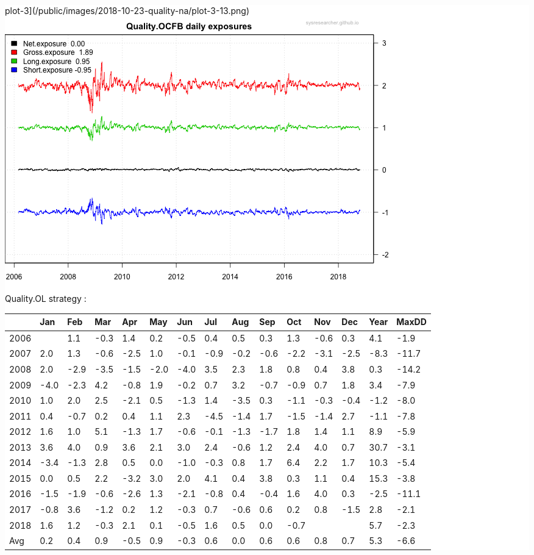 plot-3](/public/images/2018-10-23-quality-na/plot-3-13.png)![plot of chunk plot-3](/public/images/2018-10-23-quality-na/plot-3-14.png)

Quality.OL strategy : 
    




|     |Jan  |Feb  |Mar  |Apr  |May  |Jun  |Jul  |Aug  |Sep  |Oct  |Nov  |Dec  |Year |MaxDD |
|:----|:----|:----|:----|:----|:----|:----|:----|:----|:----|:----|:----|:----|:----|:-----|
|2006 |     |1.1  |-0.3 |1.4  |0.2  |-0.5 |0.4  |0.5  |0.3  |1.3  |-0.6 |0.3  |4.1  |-1.9  |
|2007 |2.0  |1.3  |-0.6 |-2.5 |1.0  |-0.1 |-0.9 |-0.2 |-0.6 |-2.2 |-3.1 |-2.5 |-8.3 |-11.7 |
|2008 |2.0  |-2.9 |-3.5 |-1.5 |-2.0 |-4.0 |3.5  |2.3  |1.8  |0.8  |0.4  |3.8  |0.3  |-14.2 |
|2009 |-4.0 |-2.3 |4.2  |-0.8 |1.9  |-0.2 |0.7  |3.2  |-0.7 |-0.9 |0.7  |1.8  |3.4  |-7.9  |
|2010 |1.0  |2.0  |2.5  |-2.1 |0.5  |-1.3 |1.4  |-3.5 |0.3  |-1.1 |-0.3 |-0.4 |-1.2 |-8.0  |
|2011 |0.4  |-0.7 |0.2  |0.4  |1.1  |2.3  |-4.5 |-1.4 |1.7  |-1.5 |-1.4 |2.7  |-1.1 |-7.8  |
|2012 |1.6  |1.0  |5.1  |-1.3 |1.7  |-0.6 |-0.1 |-1.3 |-1.7 |1.8  |1.4  |1.1  |8.9  |-5.9  |
|2013 |3.6  |4.0  |0.9  |3.6  |2.1  |3.0  |2.4  |-0.6 |1.2  |2.4  |4.0  |0.7  |30.7 |-3.1  |
|2014 |-3.4 |-1.3 |2.8  |0.5  |0.0  |-1.0 |-0.3 |0.8  |1.7  |6.4  |2.2  |1.7  |10.3 |-5.4  |
|2015 |0.0  |0.5  |2.2  |-3.2 |3.0  |2.0  |4.1  |0.4  |3.8  |0.3  |1.1  |0.4  |15.3 |-3.8  |
|2016 |-1.5 |-1.9 |-0.6 |-2.6 |1.3  |-2.1 |-0.8 |0.4  |-0.4 |1.6  |4.0  |0.3  |-2.5 |-11.1 |
|2017 |-0.8 |3.6  |-1.2 |0.2  |1.2  |-0.3 |0.7  |-0.6 |0.6  |0.2  |0.8  |-1.5 |2.8  |-2.1  |
|2018 |1.6  |1.2  |-0.3 |2.1  |0.1  |-0.5 |1.6  |0.5  |0.0  |-0.7 |     |     |5.7  |-2.3  |
|Avg  |0.2  |0.4  |0.9  |-0.5 |0.9  |-0.3 |0.6  |0.0  |0.6  |0.6  |0.8  |0.7  |5.3  |-6.6  |
    